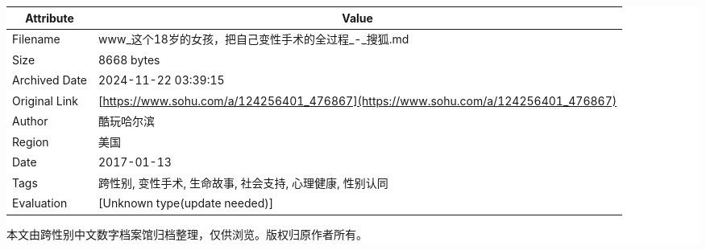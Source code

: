 | Attribute       | Value                                  |
|-----------------|----------------------------------------|
| Filename        | www_这个18岁的女孩，把自己变性手术的全过程_-_搜狐.md                             |
| Size            | 8668 bytes                           |
| Archived Date   | 2024-11-22 03:39:15                             |
| Original Link   | [https://www.sohu.com/a/124256401_476867](https://www.sohu.com/a/124256401_476867)                       |
| Author          | 酷玩哈尔滨                               |
| Region          | 美国                               |
| Date            | 2017-01-13                                 |
| Tags            | 跨性别, 变性手术, 生命故事, 社会支持, 心理健康, 性别认同                                 |
| Evaluation            | [Unknown type(update needed)]                                 |


本文由跨性别中文数字档案馆归档整理，仅供浏览。版权归原作者所有。
